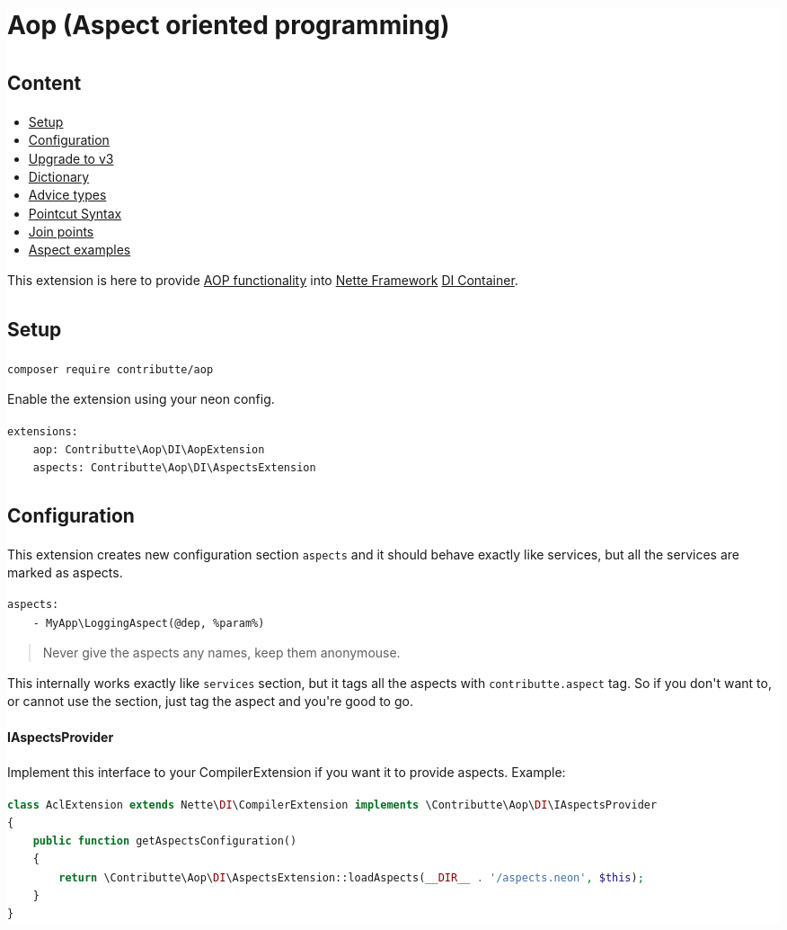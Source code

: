 # Aop (Aspect oriented programming)

## Content

- [Setup](#usage)
- [Configuration](#configuration)
- [Upgrade to v3](#upgrade-to-v3)
- [Dictionary](#dictionary)
- [Advice types](#advice-types)
- [Pointcut Syntax](#pointcut-syntax)
- [Join points](#join-points)
- [Aspect examples](#aspect-examples)


This extension is here to provide [AOP functionality](http://en.wikipedia.org/wiki/Aspect-oriented_programming) into [Nette Framework](http://nette.org/) [DI Container](http://doc.nette.org/en/dependency-injection#toc-nette-di-container).


## Setup


```bash
composer require contributte/aop
```

Enable the extension using your neon config.

```neon
extensions:
	aop: Contributte\Aop\DI\AopExtension
	aspects: Contributte\Aop\DI\AspectsExtension
```

## Configuration

This extension creates new configuration section `aspects` and it should behave exactly like services, but all the services are marked as aspects.

```neon
aspects:
	- MyApp\LoggingAspect(@dep, %param%)
```

> Never give the aspects any names, keep them anonymouse.

This internally works exactly like `services` section, but it tags all the aspects with `contributte.aspect` tag.
So if you don't want to, or cannot use the section, just tag the aspect and you're good to go.


#### IAspectsProvider

Implement this interface to your CompilerExtension if you want it to provide aspects. Example:

```php
class AclExtension extends Nette\DI\CompilerExtension implements \Contributte\Aop\DI\IAspectsProvider
{
	public function getAspectsConfiguration()
	{
		return \Contributte\Aop\DI\AspectsExtension::loadAspects(__DIR__ . '/aspects.neon', $this);
	}
}
```
